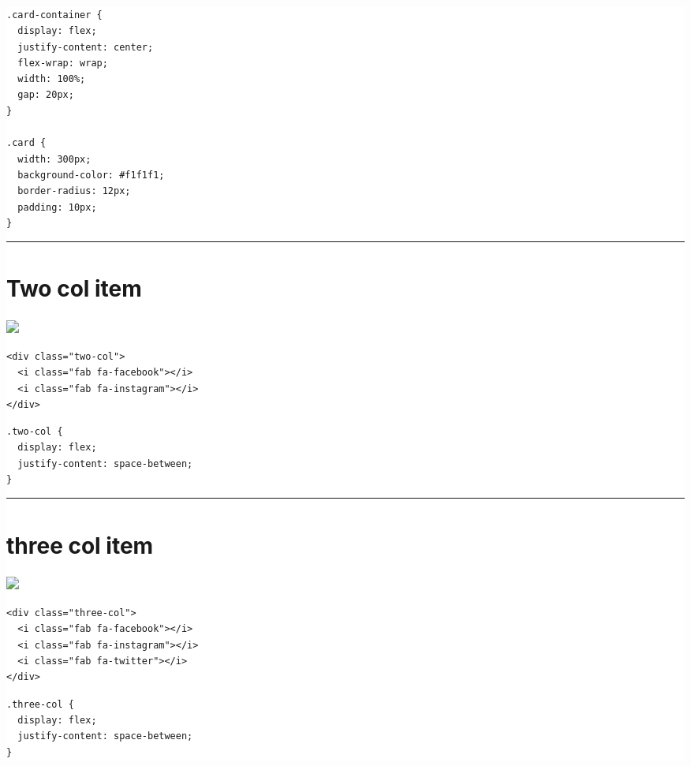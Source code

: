 ```
.card-container {
  display: flex;
  justify-content: center;
  flex-wrap: wrap;
  width: 100%;
  gap: 20px;
}

.card {
  width: 300px;
  background-color: #f1f1f1;
  border-radius: 12px;
  padding: 10px;
}
```

<hr>

# Two col item

<img src="https://i.ibb.co/m5CynqD/two-col.png">

```
<div class="two-col">
  <i class="fab fa-facebook"></i>
  <i class="fab fa-instagram"></i>
</div>
```

```
.two-col {
  display: flex;
  justify-content: space-between;
}
```

<hr>

# three col item

<img src="https://i.ibb.co/r75RDbH/three-col.png">

```
<div class="three-col">
  <i class="fab fa-facebook"></i>
  <i class="fab fa-instagram"></i>
  <i class="fab fa-twitter"></i>
</div>
```

```
.three-col {
  display: flex;
  justify-content: space-between;
}
```
